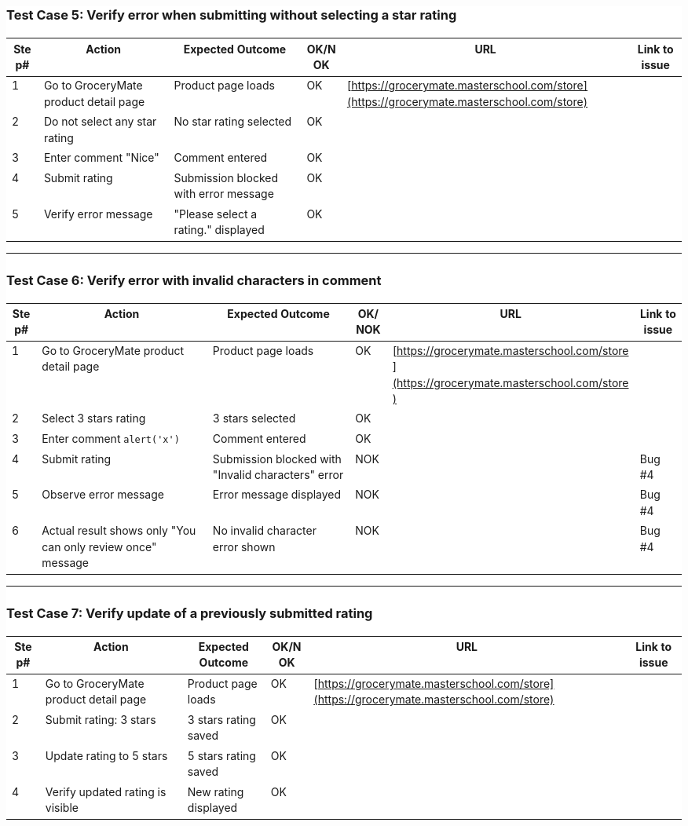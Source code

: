 
### **Test Case 5: Verify error when submitting without selecting a star rating**

| Step\# | Action | Expected Outcome | OK/NOK | URL | Link to issue |
| ----- | ----- | ----- | ----- | ----- | ----- |
| 1 | Go to GroceryMate product detail page | Product page loads | OK | [https://grocerymate.masterschool.com/store](https://grocerymate.masterschool.com/store) |  |
| 2 | Do not select any star rating | No star rating selected | OK |  |  |
| 3 | Enter comment "Nice" | Comment entered | OK |  |  |
| 4 | Submit rating | Submission blocked with error message | OK |  |  |
| 5 | Verify error message | "Please select a rating." displayed | OK |  |  |

---

### **Test Case 6: Verify error with invalid characters in comment**

| Step\# | Action | Expected Outcome | OK/NOK | URL | Link to issue |
| ----- | ----- | ----- | ----- | ----- | ----- |
| 1 | Go to GroceryMate product detail page | Product page loads | OK | [https://grocerymate.masterschool.com/store](https://grocerymate.masterschool.com/store) |  |
| 2 | Select 3 stars rating | 3 stars selected | OK |  |  |
| 3 | Enter comment `alert('x')` | Comment entered | OK |  |  |
| 4 | Submit rating | Submission blocked with "Invalid characters" error | NOK |  | Bug \#4 |
| 5 | Observe error message | Error message displayed | NOK |  | Bug \#4 |
| 6 | Actual result shows only "You can only review once" message | No invalid character error shown | NOK |  | Bug \#4 |

---

### **Test Case 7: Verify update of a previously submitted rating**

| Step\# | Action | Expected Outcome | OK/NOK | URL | Link to issue |
| ----- | ----- | ----- | ----- | ----- | ----- |
| 1 | Go to GroceryMate product detail page | Product page loads | OK | [https://grocerymate.masterschool.com/store](https://grocerymate.masterschool.com/store) |  |
| 2 | Submit rating: 3 stars | 3 stars rating saved | OK |  |  |
| 3 | Update rating to 5 stars | 5 stars rating saved | OK |  |  |
| 4 | Verify updated rating is visible | New rating displayed | OK |  |  |

 